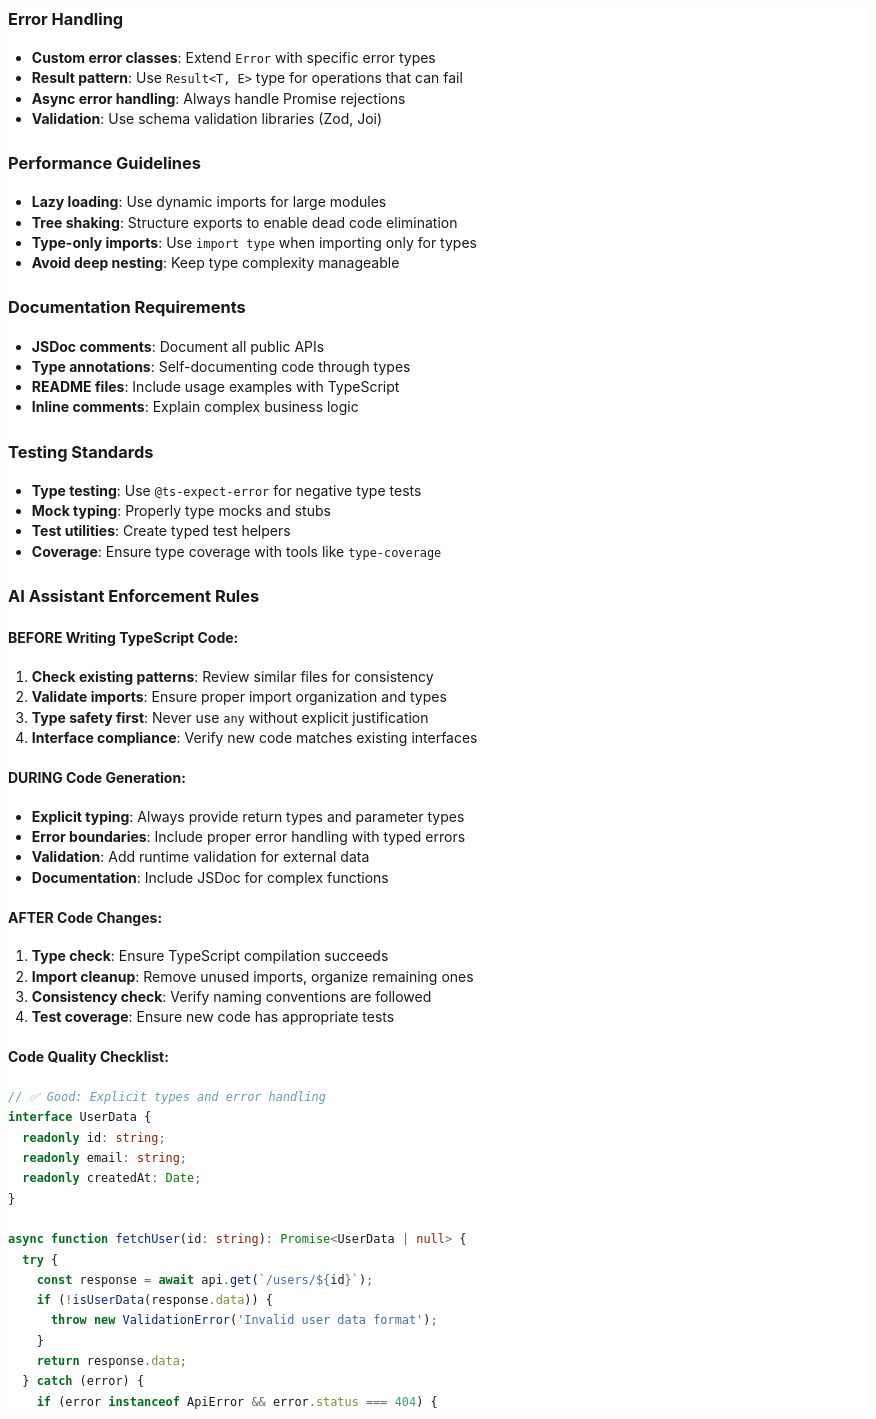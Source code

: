 ### Error Handling
- **Custom error classes**: Extend `Error` with specific error types
- **Result pattern**: Use `Result<T, E>` type for operations that can fail
- **Async error handling**: Always handle Promise rejections
- **Validation**: Use schema validation libraries (Zod, Joi)

### Performance Guidelines
- **Lazy loading**: Use dynamic imports for large modules
- **Tree shaking**: Structure exports to enable dead code elimination
- **Type-only imports**: Use `import type` when importing only for types
- **Avoid deep nesting**: Keep type complexity manageable

### Documentation Requirements
- **JSDoc comments**: Document all public APIs
- **Type annotations**: Self-documenting code through types
- **README files**: Include usage examples with TypeScript
- **Inline comments**: Explain complex business logic

### Testing Standards
- **Type testing**: Use `@ts-expect-error` for negative type tests
- **Mock typing**: Properly type mocks and stubs
- **Test utilities**: Create typed test helpers
- **Coverage**: Ensure type coverage with tools like `type-coverage`

### AI Assistant Enforcement Rules

#### BEFORE Writing TypeScript Code:
1. **Check existing patterns**: Review similar files for consistency
2. **Validate imports**: Ensure proper import organization and types
3. **Type safety first**: Never use `any` without explicit justification
4. **Interface compliance**: Verify new code matches existing interfaces

#### DURING Code Generation:
- **Explicit typing**: Always provide return types and parameter types
- **Error boundaries**: Include proper error handling with typed errors
- **Validation**: Add runtime validation for external data
- **Documentation**: Include JSDoc for complex functions

#### AFTER Code Changes:
1. **Type check**: Ensure TypeScript compilation succeeds
2. **Import cleanup**: Remove unused imports, organize remaining ones
3. **Consistency check**: Verify naming conventions are followed
4. **Test coverage**: Ensure new code has appropriate tests

#### Code Quality Checklist:
```typescript
// ✅ Good: Explicit types and error handling
interface UserData {
  readonly id: string;
  readonly email: string;
  readonly createdAt: Date;
}

async function fetchUser(id: string): Promise<UserData | null> {
  try {
    const response = await api.get(`/users/${id}`);
    if (!isUserData(response.data)) {
      throw new ValidationError('Invalid user data format');
    }
    return response.data;
  } catch (error) {
    if (error instanceof ApiError && error.status === 404) {
```